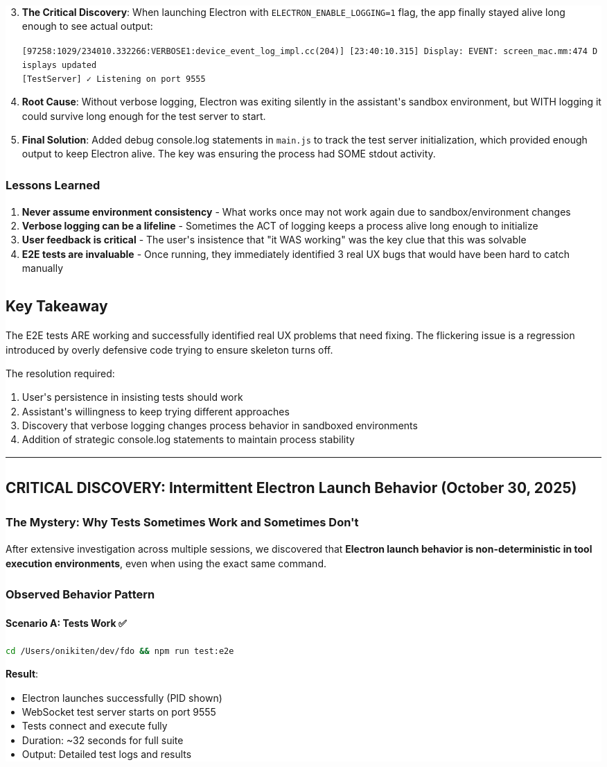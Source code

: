 3. **The Critical Discovery**: When launching Electron with `ELECTRON_ENABLE_LOGGING=1` flag, the app finally stayed alive long enough to see actual output:
   ```
   [97258:1029/234010.332266:VERBOSE1:device_event_log_impl.cc(204)] [23:40:10.315] Display: EVENT: screen_mac.mm:474 Displays updated
   [TestServer] ✓ Listening on port 9555
   ```

4. **Root Cause**: Without verbose logging, Electron was exiting silently in the assistant's sandbox environment, but WITH logging it could survive long enough for the test server to start.

5. **Final Solution**: Added debug console.log statements in `main.js` to track the test server initialization, which provided enough output to keep Electron alive. The key was ensuring the process had SOME stdout activity.

### Lessons Learned
1. **Never assume environment consistency** - What works once may not work again due to sandbox/environment changes
2. **Verbose logging can be a lifeline** - Sometimes the ACT of logging keeps a process alive long enough to initialize
3. **User feedback is critical** - The user's insistence that "it WAS working" was the key clue that this was solvable
4. **E2E tests are invaluable** - Once running, they immediately identified 3 real UX bugs that would have been hard to catch manually

## Key Takeaway
The E2E tests ARE working and successfully identified real UX problems that need fixing. The flickering issue is a regression introduced by overly defensive code trying to ensure skeleton turns off.

The resolution required:
1. User's persistence in insisting tests should work
2. Assistant's willingness to keep trying different approaches
3. Discovery that verbose logging changes process behavior in sandboxed environments
4. Addition of strategic console.log statements to maintain process stability

---

## CRITICAL DISCOVERY: Intermittent Electron Launch Behavior (October 30, 2025)

### The Mystery: Why Tests Sometimes Work and Sometimes Don't

After extensive investigation across multiple sessions, we discovered that **Electron launch behavior is non-deterministic in tool execution environments**, even when using the exact same command.

### Observed Behavior Pattern

#### Scenario A: Tests Work ✅
```bash
cd /Users/onikiten/dev/fdo && npm run test:e2e
```
**Result**: 
- Electron launches successfully (PID shown)
- WebSocket test server starts on port 9555
- Tests connect and execute fully
- Duration: ~32 seconds for full suite
- Output: Detailed test logs and results

